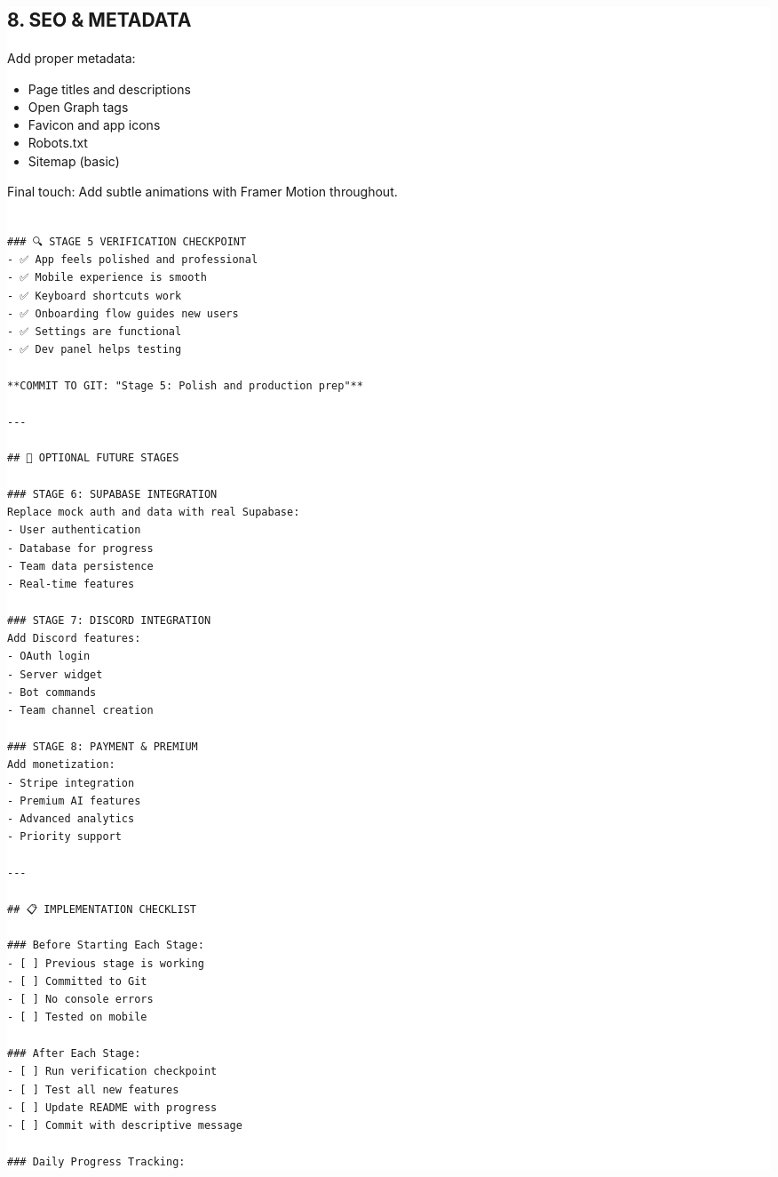 ## 8. SEO & METADATA

Add proper metadata:
- Page titles and descriptions
- Open Graph tags
- Favicon and app icons
- Robots.txt
- Sitemap (basic)

Final touch: Add subtle animations with Framer Motion throughout.
```

### 🔍 STAGE 5 VERIFICATION CHECKPOINT
- ✅ App feels polished and professional
- ✅ Mobile experience is smooth
- ✅ Keyboard shortcuts work
- ✅ Onboarding flow guides new users
- ✅ Settings are functional
- ✅ Dev panel helps testing

**COMMIT TO GIT: "Stage 5: Polish and production prep"**

---

## 🚀 OPTIONAL FUTURE STAGES

### STAGE 6: SUPABASE INTEGRATION
Replace mock auth and data with real Supabase:
- User authentication
- Database for progress
- Team data persistence
- Real-time features

### STAGE 7: DISCORD INTEGRATION
Add Discord features:
- OAuth login
- Server widget
- Bot commands
- Team channel creation

### STAGE 8: PAYMENT & PREMIUM
Add monetization:
- Stripe integration
- Premium AI features
- Advanced analytics
- Priority support

---

## 📋 IMPLEMENTATION CHECKLIST

### Before Starting Each Stage:
- [ ] Previous stage is working
- [ ] Committed to Git
- [ ] No console errors
- [ ] Tested on mobile

### After Each Stage:
- [ ] Run verification checkpoint
- [ ] Test all new features
- [ ] Update README with progress
- [ ] Commit with descriptive message

### Daily Progress Tracking:
```